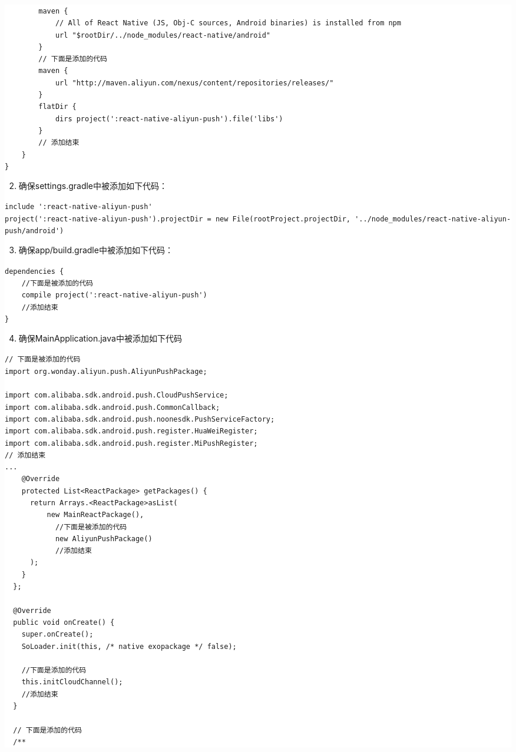 ```
        maven {
            // All of React Native (JS, Obj-C sources, Android binaries) is installed from npm
            url "$rootDir/../node_modules/react-native/android"
        }
        // 下面是添加的代码
        maven {
            url "http://maven.aliyun.com/nexus/content/repositories/releases/"
        }
        flatDir {
            dirs project(':react-native-aliyun-push').file('libs')
        }
        // 添加结束
    }
}
```
2. 确保settings.gradle中被添加如下代码：
```
include ':react-native-aliyun-push'
project(':react-native-aliyun-push').projectDir = new File(rootProject.projectDir, '../node_modules/react-native-aliyun-push/android')
```
3. 确保app/build.gradle中被添加如下代码：
```
dependencies {
    //下面是被添加的代码
    compile project(':react-native-aliyun-push')
    //添加结束
}
```
4. 确保MainApplication.java中被添加如下代码
```
// 下面是被添加的代码
import org.wonday.aliyun.push.AliyunPushPackage;

import com.alibaba.sdk.android.push.CloudPushService;
import com.alibaba.sdk.android.push.CommonCallback;
import com.alibaba.sdk.android.push.noonesdk.PushServiceFactory;
import com.alibaba.sdk.android.push.register.HuaWeiRegister;
import com.alibaba.sdk.android.push.register.MiPushRegister;
// 添加结束
...
    @Override
    protected List<ReactPackage> getPackages() {
      return Arrays.<ReactPackage>asList(
          new MainReactPackage(),
            //下面是被添加的代码
            new AliyunPushPackage()
            //添加结束
      );
    }
  };

  @Override
  public void onCreate() {
    super.onCreate();
    SoLoader.init(this, /* native exopackage */ false);
    
    //下面是添加的代码
    this.initCloudChannel();
    //添加结束
  }

  // 下面是添加的代码
  /**
```